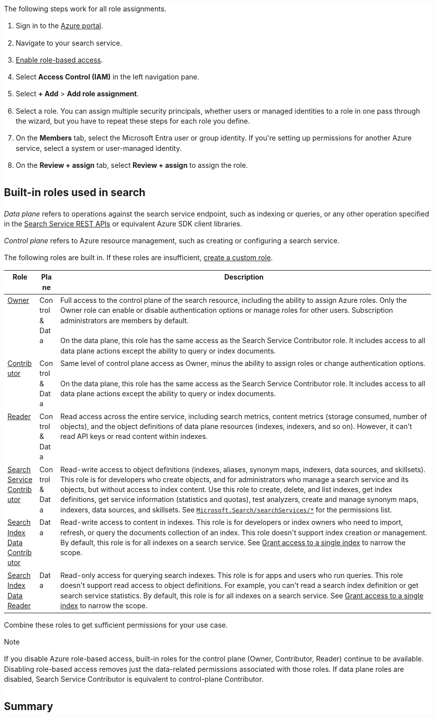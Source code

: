 The following steps work for all role assignments.

1. Sign in to the [Azure portal](https://portal.azure.com).

1. Navigate to your search service.

1. [Enable role-based access](search-security-enable-roles.md).

1. Select **Access Control (IAM)** in the left navigation pane.

1. Select **+ Add** > **Add role assignment**.

1. Select a role. You can assign multiple security principals, whether users or managed identities to a role in one pass through the wizard, but you have to repeat these steps for each role you define.

1. On the **Members** tab, select the Microsoft Entra user or group identity. If you're setting up permissions for another Azure service, select a system or user-managed identity.

1. On the **Review + assign** tab, select **Review + assign** to assign the role.

## Built-in roles used in search

*Data plane* refers to operations against the search service endpoint, such as indexing or queries, or any other operation specified in the [Search Service REST APIs](/rest/api/searchservice/) or equivalent Azure SDK client libraries. 

*Control plane* refers to Azure resource management, such as creating or configuring a search service.

The following roles are built in. If these roles are insufficient, [create a custom role](#create-a-custom-role). 

| Role | Plane | Description  |
| ---- | ------|--------------------- |
| [Owner](/azure/role-based-access-control/built-in-roles#owner) | Control & Data | Full access to the control plane of the search resource, including the ability to assign Azure roles. Only the Owner role can enable or disable authentication options or manage roles for other users. Subscription administrators are members by default. </br></br>On the data plane, this role has the same access as the Search Service Contributor role. It includes access to all data plane actions except the ability to query or index documents.|
| [Contributor](/azure/role-based-access-control/built-in-roles#contributor) | Control & Data |  Same level of control plane access as Owner, minus the ability to assign roles or change authentication options. </br></br>On the data plane, this role has the same access as the Search Service Contributor role. It includes access to all data plane actions except the ability to query or index documents.|
| [Reader](/azure/role-based-access-control/built-in-roles#reader) | Control & Data | Read access across the entire service, including search metrics, content metrics (storage consumed, number of objects), and the object definitions of data plane resources (indexes, indexers, and so on). However, it can't read API keys or read content within indexes. |
| [Search Service Contributor](/azure/role-based-access-control/built-in-roles#search-service-contributor) | Control & Data | Read-write access to object definitions (indexes, aliases, synonym maps, indexers, data sources, and skillsets). This role is for developers who create objects, and for administrators who manage a search service and its objects, but without access to index content. Use this role to create, delete, and list indexes, get index definitions, get service information (statistics and quotas), test analyzers, create and manage synonym maps, indexers, data sources, and skillsets. See [`Microsoft.Search/searchServices/*`](/azure/role-based-access-control/resource-provider-operations#microsoftsearch) for the permissions list. |
| [Search Index Data Contributor](/azure/role-based-access-control/built-in-roles#search-index-data-contributor) | Data | Read-write access to content in indexes. This role is for developers or index owners who need to import, refresh, or query the documents collection of an index. This role doesn't support index creation or management. By default, this role is for all indexes on a search service. See [Grant access to a single index](#grant-access-to-a-single-index) to narrow the scope.  |
| [Search Index Data Reader](/azure/role-based-access-control/built-in-roles#search-index-data-reader) | Data |  Read-only access for querying search indexes. This role is for apps and users who run queries. This role doesn't support read access to object definitions. For example, you can't read a search index definition or get search service statistics. By default, this role is for all indexes on a search service. See [Grant access to a single index](#grant-access-to-a-single-index) to narrow the scope.  |

Combine these roles to get sufficient permissions for your use case.

> [!NOTE]
> If you disable Azure role-based access, built-in roles for the control plane (Owner, Contributor, Reader) continue to be available. Disabling role-based access removes just the data-related permissions associated with those roles. If data plane roles are disabled, Search Service Contributor is equivalent to control-plane Contributor.

## Summary
